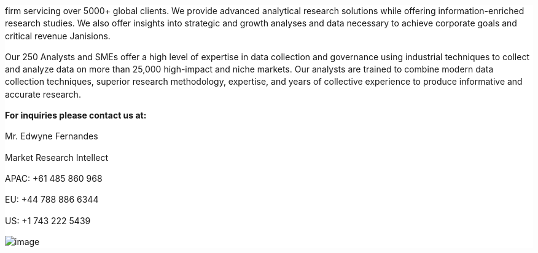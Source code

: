 firm servicing over 5000+ global clients. We provide advanced analytical research solutions while offering information-enriched research studies.&nbsp;</span>We also offer insights into strategic and growth analyses and data necessary to achieve corporate goals and critical revenue Janisions.</p><p><span class="">Our 250 Analysts and SMEs offer a high level of expertise in data collection and governance using industrial techniques to collect and analyze data on more than 25,000 high-impact and niche markets. Our analysts are trained to combine modern data collection techniques, superior research methodology, expertise, and years of collective experience to produce informative and accurate research.</span></p><p><strong>For inquiries please contact us at:</strong></p><p>Mr. Edwyne Fernandes</p><p>Market Research Intellect</p><p>APAC: +61 485 860 968</p><p>EU: +44 788 886 6344</p><p>US: +1 743 222 5439</p>
![image](https://github.com/user-attachments/assets/690683df-bf6b-4736-b800-a8eeba482d08)
